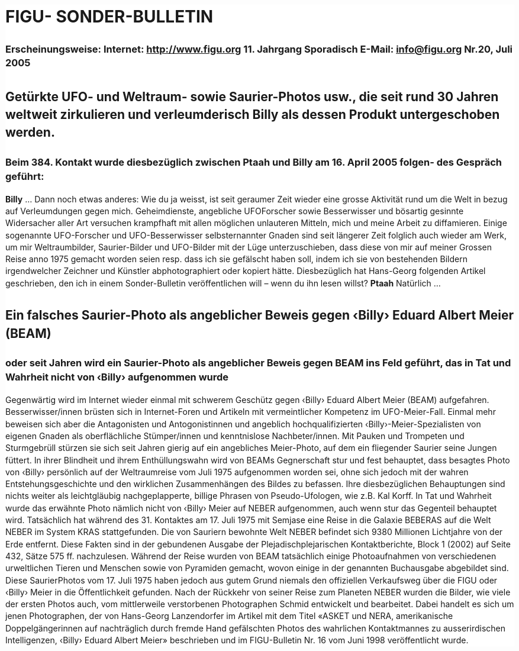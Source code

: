 # FIGU- SONDER-BULLETIN
### Erscheinungsweise: Internet: http://www.figu.org 11. Jahrgang Sporadisch E-Mail:  info@figu.org Nr.20, Juli 2005
## Getürkte UFO- und Weltraum- sowie Saurier-Photos usw., die seit rund 30 Jahren weltweit zirkulieren und verleumderisch Billy als dessen Produkt untergeschoben werden.
### Beim 384. Kontakt wurde diesbezüglich zwischen Ptaah und Billy am 16. April 2005 folgen- des Gespräch geführt:
**Billy** … Dann noch etwas anderes: Wie du ja weisst, ist seit geraumer Zeit wieder eine grosse
Aktivität rund um die Welt in bezug auf Verleumdungen gegen mich. Geheimdienste, angebliche UFOForscher sowie Besserwisser und bösartig gesinnte Widersacher aller Art versuchen krampfhaft mit allen möglichen unlauteren Mitteln, mich und meine Arbeit zu diffamieren. Einige sogenannte UFO-Forscher und UFO-Besserwisser selbsternannter Gnaden sind seit längerer Zeit folglich auch wieder am Werk, um mir Weltraumbilder, Saurier-Bilder und UFO-Bilder mit der Lüge unterzuschieben, dass diese von mir auf meiner Grossen Reise anno 1975 gemacht worden seien resp. dass ich sie gefälscht haben soll, indem ich sie von bestehenden Bildern irgendwelcher Zeichner und Künstler abphotographiert oder kopiert hätte. Diesbezüglich hat Hans-Georg folgenden Artikel geschrieben, den ich in einem Sonder-Bulletin veröffentlichen will – wenn du ihn lesen willst?
**Ptaah** Natürlich …
## Ein falsches Saurier-Photo als angeblicher Beweis gegen ‹Billy› Eduard Albert Meier (BEAM)
### oder seit Jahren wird ein Saurier-Photo als angeblicher Beweis gegen BEAM ins Feld geführt, das in Tat und Wahrheit nicht von ‹Billy› aufgenommen wurde
Gegenwärtig wird im Internet wieder einmal mit schwerem Geschütz gegen ‹Billy› Eduard Albert Meier (BEAM) aufgefahren. Besserwisser/innen brüsten sich in Internet-Foren und Artikeln mit vermeintlicher Kompetenz im UFO-Meier-Fall. Einmal mehr beweisen sich aber die Antagonisten und Antogonistinnen und angeblich hochqualifizierten ‹Billy›-Meier-Spezialisten von eigenen Gnaden als oberflächliche Stümper/innen und kenntnislose Nachbeter/innen. Mit Pauken und Trompeten und Sturmgebrüll stürzen sie sich seit Jahren gierig auf ein angebliches Meier-Photo‚ auf dem ein fliegender Saurier seine Jungen füttert. In ihrer Blindheit und ihrem Enthüllungswahn wird von BEAMs Gegnerschaft stur und fest behauptet, dass besagtes Photo von ‹Billy› persönlich auf der Weltraumreise vom Juli 1975 aufgenommen worden sei, ohne sich jedoch mit der wahren Entstehungsgeschichte und den wirklichen Zusammenhängen des Bildes zu befassen. Ihre diesbezüglichen Behauptungen sind nichts weiter als leichtgläubig nachgeplapperte, billige Phrasen von Pseudo-Ufologen, wie z.B. Kal Korff. In Tat und Wahrheit wurde das erwähnte Photo nämlich nicht von ‹Billy› Meier auf NEBER aufgenommen, auch wenn stur das Gegenteil behauptet wird.
Tatsächlich hat während des 31. Kontaktes am 17. Juli 1975 mit Semjase eine Reise in die Galaxie BEBERAS auf die Welt NEBER im System KRAS stattgefunden. Die von Sauriern bewohnte Welt NEBER befindet sich 9380 Millionen Lichtjahre von der Erde entfernt. Diese Fakten sind in der gebundenen Ausgabe der Plejadischplejarischen Kontaktberichte, Block 1 (2002) auf Seite 432, Sätze 575 ff. nachzulesen. Während der Reise wurden von BEAM tatsächlich einige Photoaufnahmen von verschiedenen urweltlichen Tieren und Menschen sowie von Pyramiden gemacht, wovon einige in der genannten Buchausgabe abgebildet sind. Diese SaurierPhotos vom 17. Juli 1975 haben jedoch aus gutem Grund niemals den offiziellen Verkaufsweg über die FIGU oder ‹Billy› Meier in die Öffentlichkeit gefunden.
Nach der Rückkehr von seiner Reise zum Planeten NEBER wurden die Bilder, wie viele der ersten Photos auch, vom mittlerweile verstorbenen Photographen Schmid entwickelt und bearbeitet. Dabei handelt es sich um jenen Photographen, der von Hans-Georg Lanzendorfer im Artikel mit dem Titel «ASKET und NERA, amerikanische Doppelgängerinnen auf nachträglich durch fremde Hand gefälschten Photos des wahrlichen Kontaktmannes zu ausserirdischen Intelligenzen, ‹Billy› Eduard Albert Meier» beschrieben und im FIGU-Bulletin Nr. 16 vom Juni 1998 veröffentlicht wurde.